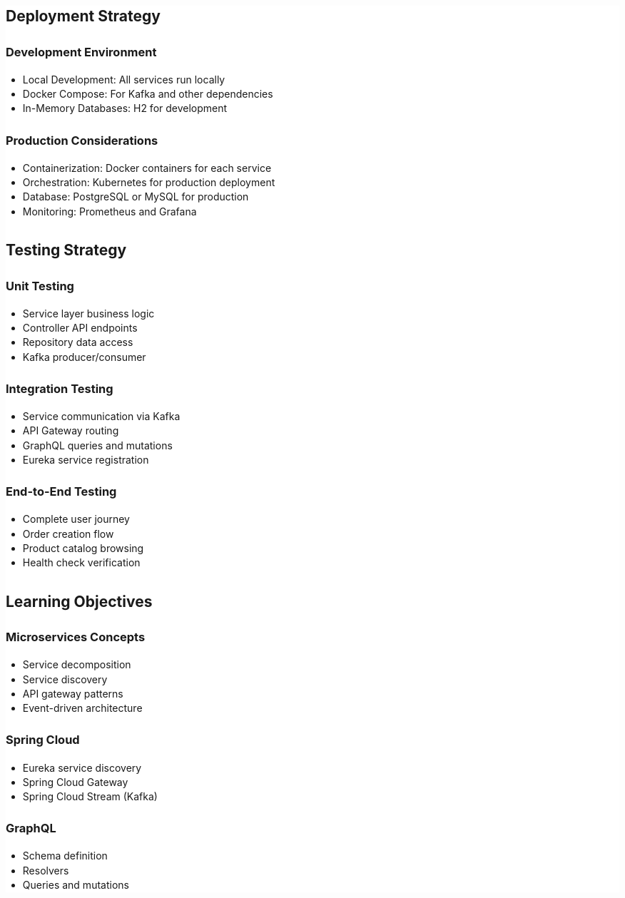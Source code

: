 ## Deployment Strategy

### Development Environment
- Local Development: All services run locally
- Docker Compose: For Kafka and other dependencies
- In-Memory Databases: H2 for development

### Production Considerations
- Containerization: Docker containers for each service
- Orchestration: Kubernetes for production deployment
- Database: PostgreSQL or MySQL for production
- Monitoring: Prometheus and Grafana

## Testing Strategy

### Unit Testing
- Service layer business logic
- Controller API endpoints
- Repository data access
- Kafka producer/consumer

### Integration Testing
- Service communication via Kafka
- API Gateway routing
- GraphQL queries and mutations
- Eureka service registration

### End-to-End Testing
- Complete user journey
- Order creation flow
- Product catalog browsing
- Health check verification

## Learning Objectives

### Microservices Concepts
- Service decomposition
- Service discovery
- API gateway patterns
- Event-driven architecture

### Spring Cloud
- Eureka service discovery
- Spring Cloud Gateway
- Spring Cloud Stream (Kafka)

### GraphQL
- Schema definition
- Resolvers
- Queries and mutations
